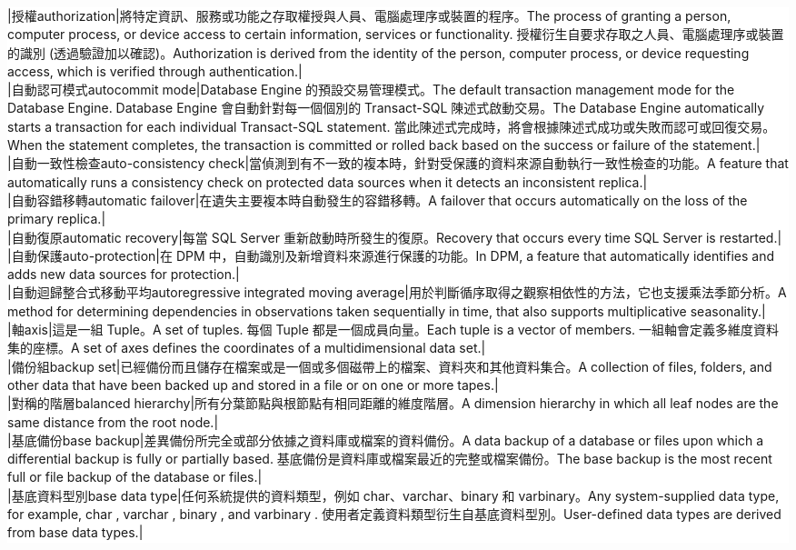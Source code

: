 |<span data-ttu-id="8e4be-214">授權</span><span class="sxs-lookup"><span data-stu-id="8e4be-214">authorization</span></span>|<span data-ttu-id="8e4be-215">將特定資訊、服務或功能之存取權授與人員、電腦處理序或裝置的程序。</span><span class="sxs-lookup"><span data-stu-id="8e4be-215">The process of granting a person, computer process, or device access to certain information, services or functionality.</span></span> <span data-ttu-id="8e4be-216">授權衍生自要求存取之人員、電腦處理序或裝置的識別 (透過驗證加以確認)。</span><span class="sxs-lookup"><span data-stu-id="8e4be-216">Authorization is derived from the identity of the person, computer process, or device requesting access, which is verified through authentication.</span></span>|  
|<span data-ttu-id="8e4be-217">自動認可模式</span><span class="sxs-lookup"><span data-stu-id="8e4be-217">autocommit mode</span></span>|<span data-ttu-id="8e4be-218">Database Engine 的預設交易管理模式。</span><span class="sxs-lookup"><span data-stu-id="8e4be-218">The default transaction management mode for the Database Engine.</span></span> <span data-ttu-id="8e4be-219">Database Engine 會自動針對每一個個別的 Transact-SQL 陳述式啟動交易。</span><span class="sxs-lookup"><span data-stu-id="8e4be-219">The Database Engine automatically starts a transaction for each individual Transact-SQL statement.</span></span> <span data-ttu-id="8e4be-220">當此陳述式完成時，將會根據陳述式成功或失敗而認可或回復交易。</span><span class="sxs-lookup"><span data-stu-id="8e4be-220">When the statement completes, the transaction is committed or rolled back based on the success or failure of the statement.</span></span>|  
|<span data-ttu-id="8e4be-221">自動一致性檢查</span><span class="sxs-lookup"><span data-stu-id="8e4be-221">auto-consistency check</span></span>|<span data-ttu-id="8e4be-222">當偵測到有不一致的複本時，針對受保護的資料來源自動執行一致性檢查的功能。</span><span class="sxs-lookup"><span data-stu-id="8e4be-222">A feature that automatically runs a consistency check on protected data sources when it detects an inconsistent replica.</span></span>|  
|<span data-ttu-id="8e4be-223">自動容錯移轉</span><span class="sxs-lookup"><span data-stu-id="8e4be-223">automatic failover</span></span>|<span data-ttu-id="8e4be-224">在遺失主要複本時自動發生的容錯移轉。</span><span class="sxs-lookup"><span data-stu-id="8e4be-224">A failover that occurs automatically on the loss of the primary replica.</span></span>|  
|<span data-ttu-id="8e4be-225">自動復原</span><span class="sxs-lookup"><span data-stu-id="8e4be-225">automatic recovery</span></span>|<span data-ttu-id="8e4be-226">每當 SQL Server 重新啟動時所發生的復原。</span><span class="sxs-lookup"><span data-stu-id="8e4be-226">Recovery that occurs every time SQL Server is restarted.</span></span>|  
|<span data-ttu-id="8e4be-227">自動保護</span><span class="sxs-lookup"><span data-stu-id="8e4be-227">auto-protection</span></span>|<span data-ttu-id="8e4be-228">在 DPM 中，自動識別及新增資料來源進行保護的功能。</span><span class="sxs-lookup"><span data-stu-id="8e4be-228">In DPM, a feature that automatically identifies and adds new data sources for protection.</span></span>|  
|<span data-ttu-id="8e4be-229">自動迴歸整合式移動平均</span><span class="sxs-lookup"><span data-stu-id="8e4be-229">autoregressive integrated moving average</span></span>|<span data-ttu-id="8e4be-230">用於判斷循序取得之觀察相依性的方法，它也支援乘法季節分析。</span><span class="sxs-lookup"><span data-stu-id="8e4be-230">A method for determining dependencies in observations taken sequentially in time, that also supports multiplicative seasonality.</span></span>|  
|<span data-ttu-id="8e4be-231">軸</span><span class="sxs-lookup"><span data-stu-id="8e4be-231">axis</span></span>|<span data-ttu-id="8e4be-232">這是一組 Tuple。</span><span class="sxs-lookup"><span data-stu-id="8e4be-232">A set of tuples.</span></span> <span data-ttu-id="8e4be-233">每個 Tuple 都是一個成員向量。</span><span class="sxs-lookup"><span data-stu-id="8e4be-233">Each tuple is a vector of members.</span></span> <span data-ttu-id="8e4be-234">一組軸會定義多維度資料集的座標。</span><span class="sxs-lookup"><span data-stu-id="8e4be-234">A set of axes defines the coordinates of a multidimensional data set.</span></span>|  
|<span data-ttu-id="8e4be-235">備份組</span><span class="sxs-lookup"><span data-stu-id="8e4be-235">backup set</span></span>|<span data-ttu-id="8e4be-236">已經備份而且儲存在檔案或是一個或多個磁帶上的檔案、資料夾和其他資料集合。</span><span class="sxs-lookup"><span data-stu-id="8e4be-236">A collection of files, folders, and other data that have been backed up and stored in a file or on one or more tapes.</span></span>|  
|<span data-ttu-id="8e4be-237">對稱的階層</span><span class="sxs-lookup"><span data-stu-id="8e4be-237">balanced hierarchy</span></span>|<span data-ttu-id="8e4be-238">所有分葉節點與根節點有相同距離的維度階層。</span><span class="sxs-lookup"><span data-stu-id="8e4be-238">A dimension hierarchy in which all leaf nodes are the same distance from the root node.</span></span>|  
|<span data-ttu-id="8e4be-239">基底備份</span><span class="sxs-lookup"><span data-stu-id="8e4be-239">base backup</span></span>|<span data-ttu-id="8e4be-240">差異備份所完全或部分依據之資料庫或檔案的資料備份。</span><span class="sxs-lookup"><span data-stu-id="8e4be-240">A data backup of a database or files upon which a differential backup is fully or partially based.</span></span> <span data-ttu-id="8e4be-241">基底備份是資料庫或檔案最近的完整或檔案備份。</span><span class="sxs-lookup"><span data-stu-id="8e4be-241">The base backup is the most recent full or file backup of the database or files.</span></span>|  
|<span data-ttu-id="8e4be-242">基底資料型別</span><span class="sxs-lookup"><span data-stu-id="8e4be-242">base data type</span></span>|<span data-ttu-id="8e4be-243">任何系統提供的資料類型，例如 char、varchar、binary 和 varbinary。</span><span class="sxs-lookup"><span data-stu-id="8e4be-243">Any system-supplied data type, for example, char , varchar , binary , and varbinary .</span></span> <span data-ttu-id="8e4be-244">使用者定義資料類型衍生自基底資料型別。</span><span class="sxs-lookup"><span data-stu-id="8e4be-244">User-defined data types are derived from base data types.</span></span>|  